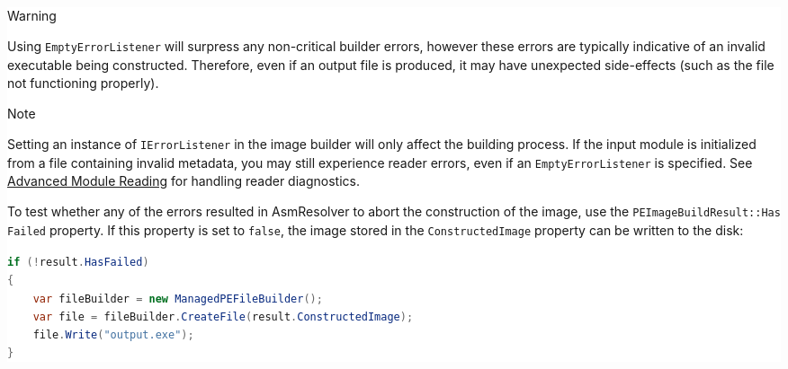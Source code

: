 > [!WARNING]
> Using `EmptyErrorListener` will surpress any non-critical builder
> errors, however these errors are typically indicative of an invalid
> executable being constructed. Therefore, even if an output file is
> produced, it may have unexpected side-effects (such as the file not
> functioning properly).

> [!NOTE]
> Setting an instance of `IErrorListener` in the image builder will only
> affect the building process. If the input module is initialized from a
> file containing invalid metadata, you may still experience reader
> errors, even if an `EmptyErrorListener` is specified. See
> [Advanced Module Reading](advanced-module-reading.md) for
> handling reader diagnostics.

To test whether any of the errors resulted in AsmResolver to abort the
construction of the image, use the `PEImageBuildResult::HasFailed`
property. If this property is set to `false`, the image stored in the
`ConstructedImage` property can be written to the disk:

``` csharp
if (!result.HasFailed)
{
    var fileBuilder = new ManagedPEFileBuilder();
    var file = fileBuilder.CreateFile(result.ConstructedImage);
    file.Write("output.exe");
}
```
